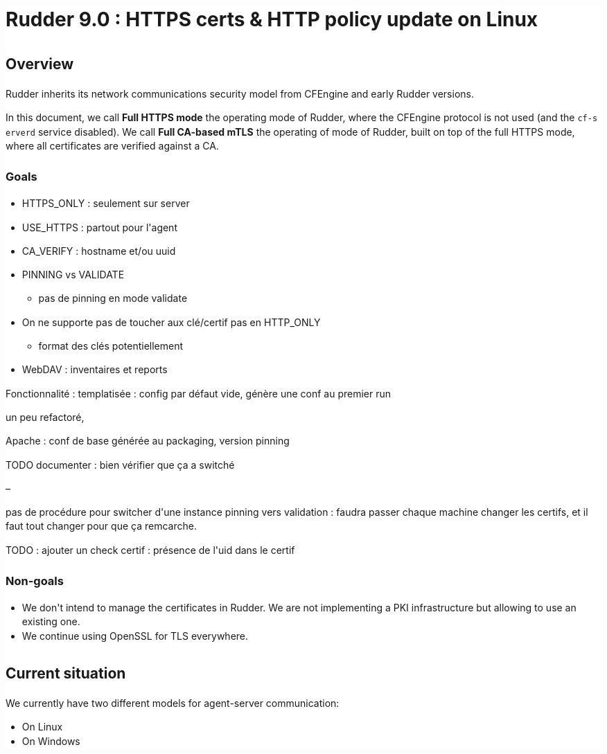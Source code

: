 # Rudder 9.0 : HTTPS certs & HTTP policy update on Linux

## Overview

Rudder inherits its network communications security model from CFEngine and early Rudder versions.

In this document, we call **Full HTTPS mode** the operating mode of Rudder, where the CFEngine protocol is not used (and the `cf-serverd` service disabled). We call **Full CA-based mTLS** the operating of mode of Rudder, built on top of the full HTTPS mode, where all certificates are verified against a CA.

### Goals

* HTTPS_ONLY : seulement sur server
* USE_HTTPS : partout pour l'agent
* CA_VERIFY : hostname et/ou uuid
* PINNING vs VALIDATE
    * pas de pinning en mode validate

* On ne supporte pas de toucher aux clé/certif pas en HTTP_ONLY
    * format des clés potentiellement

* WebDAV : inventaires et reports

Fonctionnalité : templatisée :
config par défaut vide, génère une conf au premier run

un peu refactoré,


Apache : conf de base
générée au packaging, version pinning


TODO documenter : bien vérifier que ça a switché

–

pas de procédure pour switcher d'une instance pinning vers validation : faudra passer chaque machine changer les certifs, et il faut tout changer pour que ça remcarche.

TODO : ajouter un check certif : présence de l'uid dans le certif

### Non-goals

* We don't intend to manage the certificates in Rudder. We are not implementing a PKI infrastructure but allowing to use an existing one.
* We continue using OpenSSL for TLS everywhere.

## Current situation

We currently have two different models for agent-server communication:

* On Linux
* On Windows

